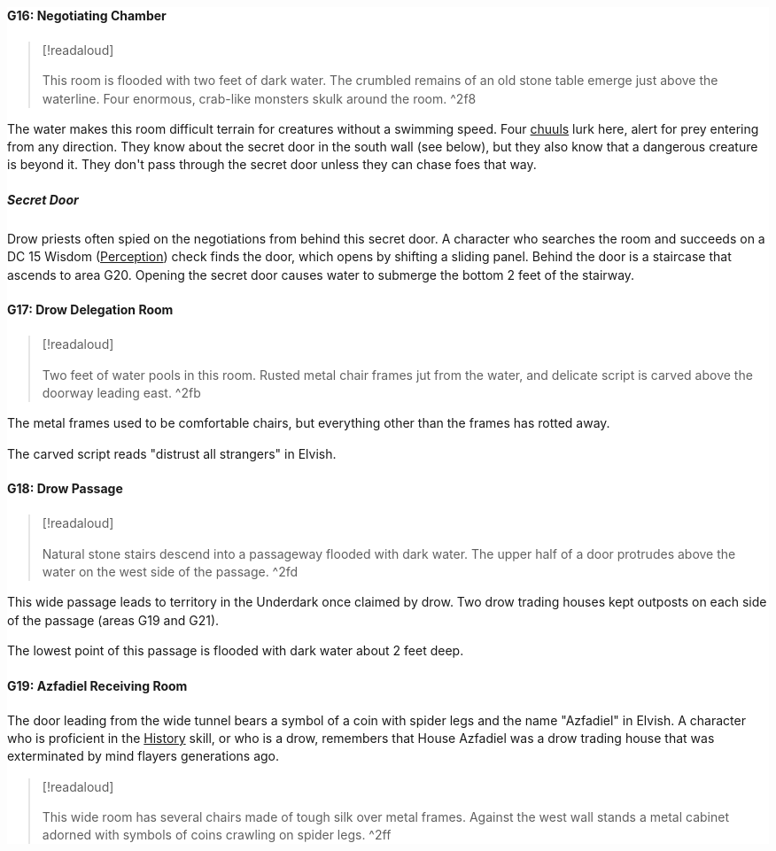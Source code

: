 #### G16: Negotiating Chamber

> [!readaloud] 
> 
> This room is flooded with two feet of dark water. The crumbled remains of an old stone table emerge just above the waterline. Four enormous, crab-like monsters skulk around the room.
^2f8

The water makes this room difficult terrain for creatures without a swimming speed. Four [chuuls](/2-Mechanics/CLI/bestiary/aberration/chuul.md) lurk here, alert for prey entering from any direction. They know about the secret door in the south wall (see below), but they also know that a dangerous creature is beyond it. They don't pass through the secret door unless they can chase foes that way.

##### Secret Door

Drow priests often spied on the negotiations from behind this secret door. A character who searches the room and succeeds on a DC 15 Wisdom ([Perception](/2-Mechanics/CLI/rules/skills.md#Perception)) check finds the door, which opens by shifting a sliding panel. Behind the door is a staircase that ascends to area G20. Opening the secret door causes water to submerge the bottom 2 feet of the stairway.

#### G17: Drow Delegation Room

> [!readaloud] 
> 
> Two feet of water pools in this room. Rusted metal chair frames jut from the water, and delicate script is carved above the doorway leading east.
^2fb

The metal frames used to be comfortable chairs, but everything other than the frames has rotted away.

The carved script reads "distrust all strangers" in Elvish.

#### G18: Drow Passage

> [!readaloud] 
> 
> Natural stone stairs descend into a passageway flooded with dark water. The upper half of a door protrudes above the water on the west side of the passage.
^2fd

This wide passage leads to territory in the Underdark once claimed by drow. Two drow trading houses kept outposts on each side of the passage (areas G19 and G21).

The lowest point of this passage is flooded with dark water about 2 feet deep.

#### G19: Azfadiel Receiving Room

The door leading from the wide tunnel bears a symbol of a coin with spider legs and the name "Azfadiel" in Elvish. A character who is proficient in the [History](/2-Mechanics/CLI/rules/skills.md#History) skill, or who is a drow, remembers that House Azfadiel was a drow trading house that was exterminated by mind flayers generations ago.

> [!readaloud] 
> 
> This wide room has several chairs made of tough silk over metal frames. Against the west wall stands a metal cabinet adorned with symbols of coins crawling on spider legs.
^2ff
